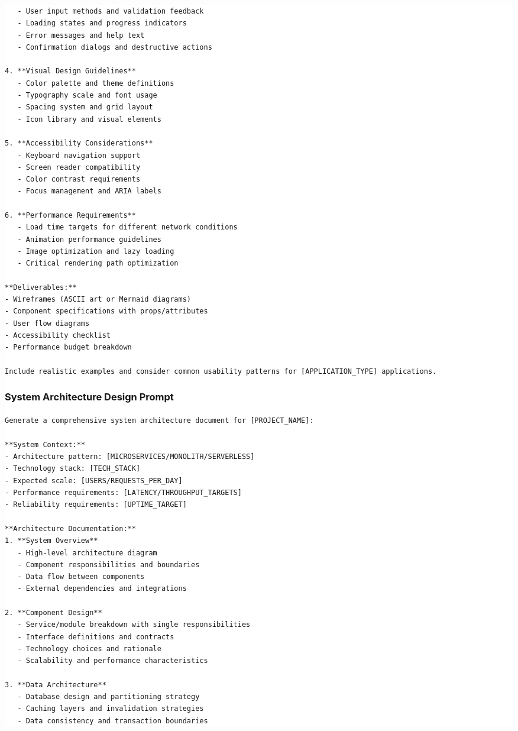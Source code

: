 ```
   - User input methods and validation feedback
   - Loading states and progress indicators
   - Error messages and help text
   - Confirmation dialogs and destructive actions

4. **Visual Design Guidelines**
   - Color palette and theme definitions
   - Typography scale and font usage
   - Spacing system and grid layout
   - Icon library and visual elements

5. **Accessibility Considerations**
   - Keyboard navigation support
   - Screen reader compatibility
   - Color contrast requirements
   - Focus management and ARIA labels

6. **Performance Requirements**
   - Load time targets for different network conditions
   - Animation performance guidelines
   - Image optimization and lazy loading
   - Critical rendering path optimization

**Deliverables:**
- Wireframes (ASCII art or Mermaid diagrams)
- Component specifications with props/attributes
- User flow diagrams
- Accessibility checklist
- Performance budget breakdown

Include realistic examples and consider common usability patterns for [APPLICATION_TYPE] applications.
```

### System Architecture Design Prompt

```
Generate a comprehensive system architecture document for [PROJECT_NAME]:

**System Context:**
- Architecture pattern: [MICROSERVICES/MONOLITH/SERVERLESS]
- Technology stack: [TECH_STACK]
- Expected scale: [USERS/REQUESTS_PER_DAY]
- Performance requirements: [LATENCY/THROUGHPUT_TARGETS]
- Reliability requirements: [UPTIME_TARGET]

**Architecture Documentation:**
1. **System Overview**
   - High-level architecture diagram
   - Component responsibilities and boundaries
   - Data flow between components
   - External dependencies and integrations

2. **Component Design**
   - Service/module breakdown with single responsibilities
   - Interface definitions and contracts
   - Technology choices and rationale
   - Scalability and performance characteristics

3. **Data Architecture**
   - Database design and partitioning strategy
   - Caching layers and invalidation strategies
   - Data consistency and transaction boundaries
```